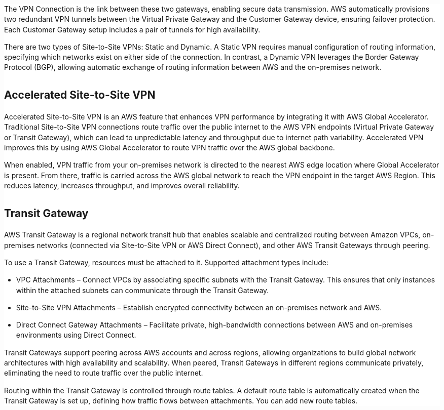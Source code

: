 The VPN Connection is the link between these two gateways, enabling secure data transmission.
AWS automatically provisions two redundant VPN tunnels between the Virtual Private Gateway and the Customer Gateway device, ensuring failover protection.
Each Customer Gateway setup includes a pair of tunnels for high availability.

There are two types of Site-to-Site VPNs: Static and Dynamic.
A Static VPN requires manual configuration of routing information, specifying which networks exist on either side of the connection.
In contrast, a Dynamic VPN leverages the Border Gateway Protocol (BGP), allowing automatic exchange of routing information between AWS and the on-premises network.


## Accelerated Site-to-Site VPN

Accelerated Site-to-Site VPN is an AWS feature that enhances VPN performance by integrating it with AWS Global Accelerator. 
Traditional Site-to-Site VPN connections route traffic over the public internet to the AWS VPN endpoints (Virtual Private Gateway or Transit Gateway), which can lead to unpredictable latency and throughput due to internet path variability. 
Accelerated VPN improves this by using AWS Global Accelerator to route VPN traffic over the AWS global backbone.

When enabled, VPN traffic from your on-premises network is directed to the nearest AWS edge location where Global Accelerator is present. 
From there, traffic is carried across the AWS global network to reach the VPN endpoint in the target AWS Region. 
This reduces latency, increases throughput, and improves overall reliability.


## Transit Gateway

AWS Transit Gateway is a regional network transit hub that enables scalable and centralized routing between Amazon VPCs, on-premises networks (connected via Site-to-Site VPN or AWS Direct Connect), and other AWS Transit Gateways through peering.

To use a Transit Gateway, resources must be attached to it.
Supported attachment types include:

- VPC Attachments – Connect VPCs by associating specific subnets with the Transit Gateway.
  This ensures that only instances within the attached subnets can communicate through the Transit Gateway.


- Site-to-Site VPN Attachments – Establish encrypted connectivity between an on-premises network and AWS.


- Direct Connect Gateway Attachments – Facilitate private, high-bandwidth connections between AWS and on-premises environments using Direct Connect.

Transit Gateways support peering across AWS accounts and across regions, allowing organizations to build global network architectures with high availability and scalability.
When peered, Transit Gateways in different regions communicate privately, eliminating the need to route traffic over the public internet.

Routing within the Transit Gateway is controlled through route tables.
A default route table is automatically created when the Transit Gateway is set up, defining how traffic flows between attachments.
You can add new route tables.
